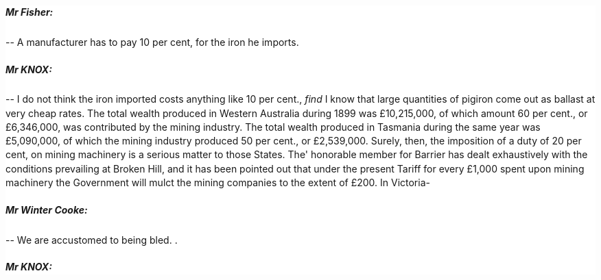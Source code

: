 ##### Mr Fisher:

-- A manufacturer has to pay 10 per cent, for the iron he imports.  

##### Mr KNOX:

-- I do not think the iron imported costs anything like 10 per cent.,  *find*  I know that large quantities of pigiron come out as ballast at very cheap rates. The total wealth produced in Western Australia during 1899 was £10,215,000, of which amount 60 per cent., or £6,346,000, was contributed by the mining industry. The total wealth produced in Tasmania during the same year was £5,090,000, of which the mining industry produced 50 per cent., or £2,539,000. Surely, then, the imposition of a duty of 20 per cent, on mining machinery is a serious matter to those States. The' honorable member for Barrier has dealt exhaustively with the conditions prevailing at Broken Hill, and it has been pointed out that under the present Tariff for every £1,000 spent upon mining machinery the Government will mulct the mining companies to the extent of £200. In Victoria- 

##### Mr Winter Cooke:

-- We are accustomed to being bled. . 

##### Mr KNOX:

